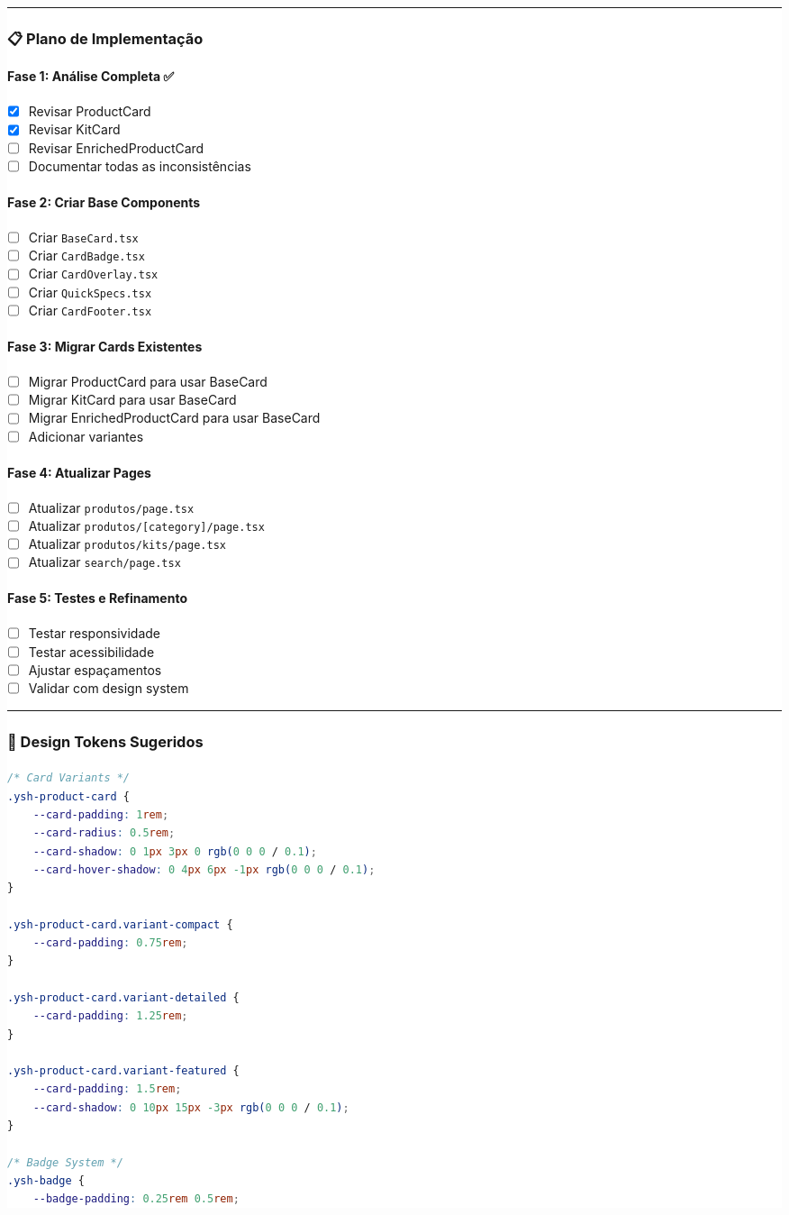 
---

### 📋 Plano de Implementação

#### Fase 1: Análise Completa ✅
- [x] Revisar ProductCard
- [x] Revisar KitCard
- [ ] Revisar EnrichedProductCard
- [ ] Documentar todas as inconsistências

#### Fase 2: Criar Base Components
- [ ] Criar `BaseCard.tsx`
- [ ] Criar `CardBadge.tsx`
- [ ] Criar `CardOverlay.tsx`
- [ ] Criar `QuickSpecs.tsx`
- [ ] Criar `CardFooter.tsx`

#### Fase 3: Migrar Cards Existentes
- [ ] Migrar ProductCard para usar BaseCard
- [ ] Migrar KitCard para usar BaseCard
- [ ] Migrar EnrichedProductCard para usar BaseCard
- [ ] Adicionar variantes

#### Fase 4: Atualizar Pages
- [ ] Atualizar `produtos/page.tsx`
- [ ] Atualizar `produtos/[category]/page.tsx`
- [ ] Atualizar `produtos/kits/page.tsx`
- [ ] Atualizar `search/page.tsx`

#### Fase 5: Testes e Refinamento
- [ ] Testar responsividade
- [ ] Testar acessibilidade
- [ ] Ajustar espaçamentos
- [ ] Validar com design system

---

### 🎨 Design Tokens Sugeridos

```css
/* Card Variants */
.ysh-product-card {
    --card-padding: 1rem;
    --card-radius: 0.5rem;
    --card-shadow: 0 1px 3px 0 rgb(0 0 0 / 0.1);
    --card-hover-shadow: 0 4px 6px -1px rgb(0 0 0 / 0.1);
}

.ysh-product-card.variant-compact {
    --card-padding: 0.75rem;
}

.ysh-product-card.variant-detailed {
    --card-padding: 1.25rem;
}

.ysh-product-card.variant-featured {
    --card-padding: 1.5rem;
    --card-shadow: 0 10px 15px -3px rgb(0 0 0 / 0.1);
}

/* Badge System */
.ysh-badge {
    --badge-padding: 0.25rem 0.5rem;
```